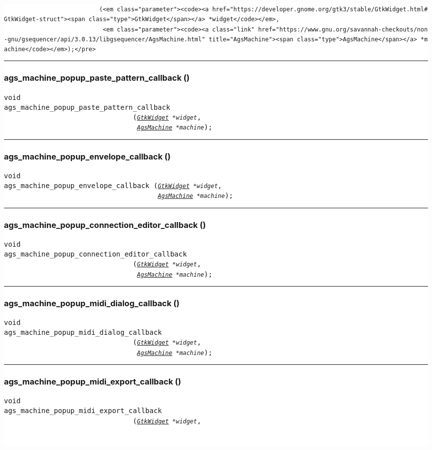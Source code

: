                                (<em class="parameter"><code><a href="https://developer.gnome.org/gtk3/stable/GtkWidget.html#GtkWidget-struct"><span class="type">GtkWidget</span></a> *widget</code></em>,
                                <em class="parameter"><code><a class="link" href="https://www.gnu.org/savannah-checkouts/non-gnu/gsequencer/api/3.0.13/libgsequencer/AgsMachine.html" title="AgsMachine"><span class="type">AgsMachine</span></a> *machine</code></em>);</pre>
</div>
<hr>
<div class="refsect2">
<a name="ags-machine-popup-paste-pattern-callback"></a><h3>ags_machine_popup_paste_pattern_callback&nbsp;()</h3>
<pre class="programlisting"><span class="returnvalue">void</span>
ags_machine_popup_paste_pattern_callback
                               (<em class="parameter"><code><a href="https://developer.gnome.org/gtk3/stable/GtkWidget.html#GtkWidget-struct"><span class="type">GtkWidget</span></a> *widget</code></em>,
                                <em class="parameter"><code><a class="link" href="https://www.gnu.org/savannah-checkouts/non-gnu/gsequencer/api/3.0.13/libgsequencer/AgsMachine.html" title="AgsMachine"><span class="type">AgsMachine</span></a> *machine</code></em>);</pre>
</div>
<hr>
<div class="refsect2">
<a name="ags-machine-popup-envelope-callback"></a><h3>ags_machine_popup_envelope_callback&nbsp;()</h3>
<pre class="programlisting"><span class="returnvalue">void</span>
ags_machine_popup_envelope_callback (<em class="parameter"><code><a href="https://developer.gnome.org/gtk3/stable/GtkWidget.html#GtkWidget-struct"><span class="type">GtkWidget</span></a> *widget</code></em>,
                                     <em class="parameter"><code><a class="link" href="https://www.gnu.org/savannah-checkouts/non-gnu/gsequencer/api/3.0.13/libgsequencer/AgsMachine.html" title="AgsMachine"><span class="type">AgsMachine</span></a> *machine</code></em>);</pre>
</div>
<hr>
<div class="refsect2">
<a name="ags-machine-popup-connection-editor-callback"></a><h3>ags_machine_popup_connection_editor_callback&nbsp;()</h3>
<pre class="programlisting"><span class="returnvalue">void</span>
ags_machine_popup_connection_editor_callback
                               (<em class="parameter"><code><a href="https://developer.gnome.org/gtk3/stable/GtkWidget.html#GtkWidget-struct"><span class="type">GtkWidget</span></a> *widget</code></em>,
                                <em class="parameter"><code><a class="link" href="https://www.gnu.org/savannah-checkouts/non-gnu/gsequencer/api/3.0.13/libgsequencer/AgsMachine.html" title="AgsMachine"><span class="type">AgsMachine</span></a> *machine</code></em>);</pre>
</div>
<hr>
<div class="refsect2">
<a name="ags-machine-popup-midi-dialog-callback"></a><h3>ags_machine_popup_midi_dialog_callback&nbsp;()</h3>
<pre class="programlisting"><span class="returnvalue">void</span>
ags_machine_popup_midi_dialog_callback
                               (<em class="parameter"><code><a href="https://developer.gnome.org/gtk3/stable/GtkWidget.html#GtkWidget-struct"><span class="type">GtkWidget</span></a> *widget</code></em>,
                                <em class="parameter"><code><a class="link" href="https://www.gnu.org/savannah-checkouts/non-gnu/gsequencer/api/3.0.13/libgsequencer/AgsMachine.html" title="AgsMachine"><span class="type">AgsMachine</span></a> *machine</code></em>);</pre>
</div>
<hr>
<div class="refsect2">
<a name="ags-machine-popup-midi-export-callback"></a><h3>ags_machine_popup_midi_export_callback&nbsp;()</h3>
<pre class="programlisting"><span class="returnvalue">void</span>
ags_machine_popup_midi_export_callback
                               (<em class="parameter"><code><a href="https://developer.gnome.org/gtk3/stable/GtkWidget.html#GtkWidget-struct"><span class="type">GtkWidget</span></a> *widget</code></em>,